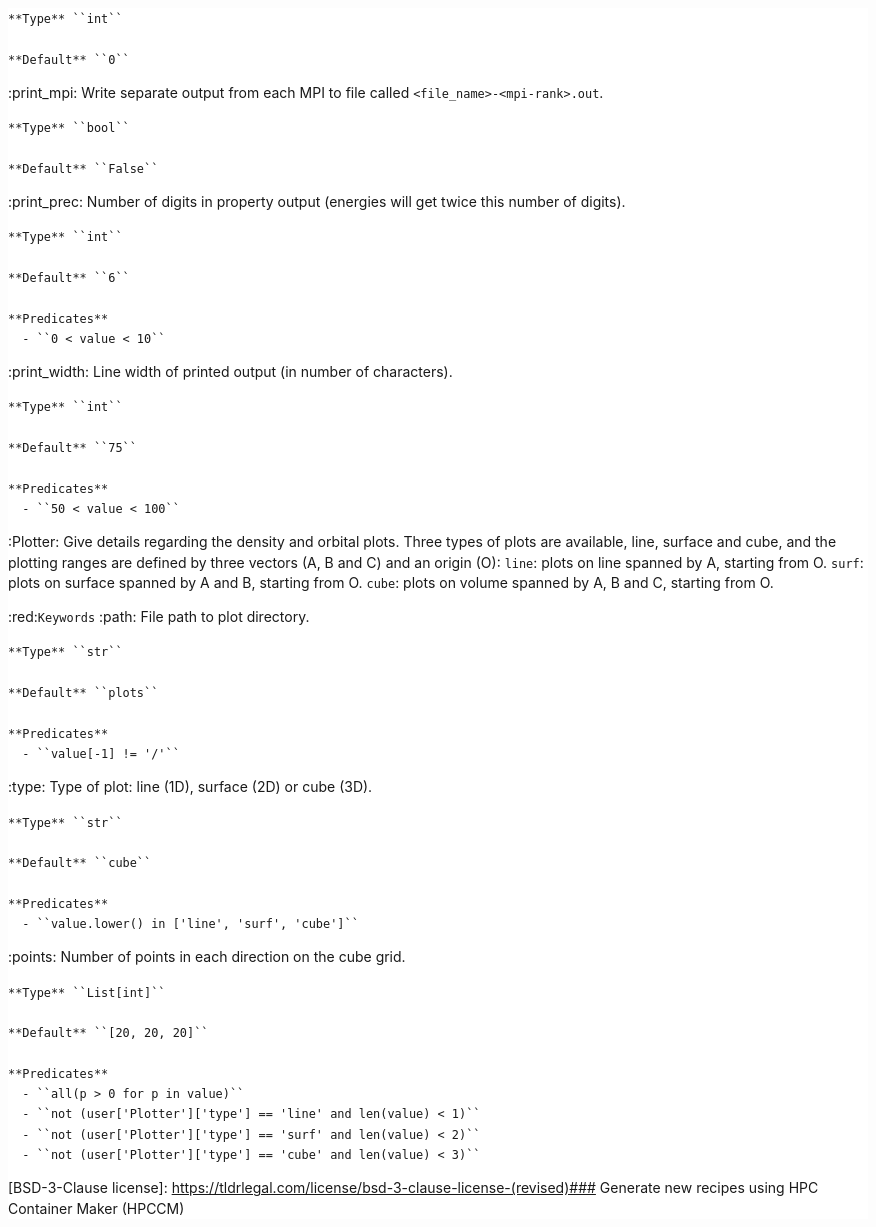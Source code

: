     **Type** ``int``
  
    **Default** ``0``
  
   :print_mpi: Write separate output from each MPI to file called ``<file_name>-<mpi-rank>.out``. 
  
    **Type** ``bool``
  
    **Default** ``False``
  
   :print_prec: Number of digits in property output (energies will get twice this number of digits). 
  
    **Type** ``int``
  
    **Default** ``6``
  
    **Predicates**
      - ``0 < value < 10``
  
   :print_width: Line width of printed output (in number of characters). 
  
    **Type** ``int``
  
    **Default** ``75``
  
    **Predicates**
      - ``50 < value < 100``
  
 :Plotter: Give details regarding the density and orbital plots. Three types of plots are available, line, surface and cube, and the plotting ranges are defined by three vectors (A, B and C) and an origin (O): ``line``: plots on line spanned by A, starting from O. ``surf``: plots on surface spanned by A and B, starting from O. ``cube``: plots on volume spanned by A, B and C, starting from O. 

  :red:`Keywords`
   :path: File path to plot directory. 
  
    **Type** ``str``
  
    **Default** ``plots``
  
    **Predicates**
      - ``value[-1] != '/'``
  
   :type: Type of plot: line (1D), surface (2D) or cube (3D). 
  
    **Type** ``str``
  
    **Default** ``cube``
  
    **Predicates**
      - ``value.lower() in ['line', 'surf', 'cube']``
  
   :points: Number of points in each direction on the cube grid. 
  
    **Type** ``List[int]``
  
    **Default** ``[20, 20, 20]``
  
    **Predicates**
      - ``all(p > 0 for p in value)``
      - ``not (user['Plotter']['type'] == 'line' and len(value) < 1)``
      - ``not (user['Plotter']['type'] == 'surf' and len(value) < 2)``
      - ``not (user['Plotter']['type'] == 'cube' and len(value) < 3)``
  

[Autocmake]: http://autocmake.org
[BSD-3-Clause license]: https://tldrlegal.com/license/bsd-3-clause-license-(revised)### Generate new recipes using HPC Container Maker (HPCCM)